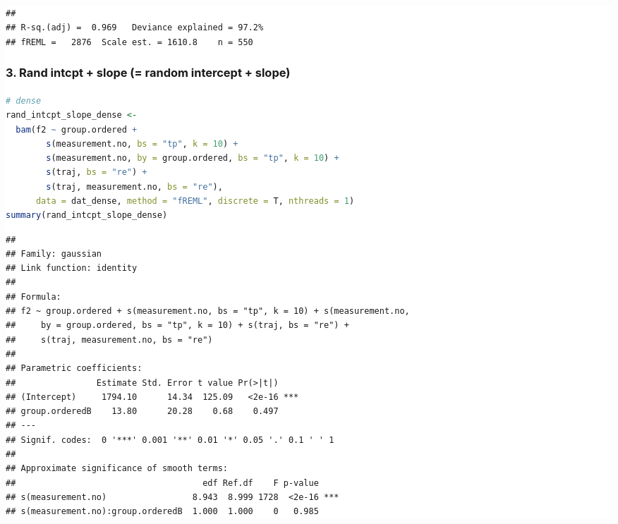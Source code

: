     ## 
    ## R-sq.(adj) =  0.969   Deviance explained = 97.2%
    ## fREML =   2876  Scale est. = 1610.8    n = 550

### 3. Rand intcpt + slope (= random intercept + slope)

``` r
# dense
rand_intcpt_slope_dense <- 
  bam(f2 ~ group.ordered + 
        s(measurement.no, bs = "tp", k = 10) + 
        s(measurement.no, by = group.ordered, bs = "tp", k = 10) + 
        s(traj, bs = "re") + 
        s(traj, measurement.no, bs = "re"), 
      data = dat_dense, method = "fREML", discrete = T, nthreads = 1) 
summary(rand_intcpt_slope_dense)
```

    ## 
    ## Family: gaussian 
    ## Link function: identity 
    ## 
    ## Formula:
    ## f2 ~ group.ordered + s(measurement.no, bs = "tp", k = 10) + s(measurement.no, 
    ##     by = group.ordered, bs = "tp", k = 10) + s(traj, bs = "re") + 
    ##     s(traj, measurement.no, bs = "re")
    ## 
    ## Parametric coefficients:
    ##                Estimate Std. Error t value Pr(>|t|)    
    ## (Intercept)     1794.10      14.34  125.09   <2e-16 ***
    ## group.orderedB    13.80      20.28    0.68    0.497    
    ## ---
    ## Signif. codes:  0 '***' 0.001 '**' 0.01 '*' 0.05 '.' 0.1 ' ' 1
    ## 
    ## Approximate significance of smooth terms:
    ##                                     edf Ref.df    F p-value    
    ## s(measurement.no)                 8.943  8.999 1728  <2e-16 ***
    ## s(measurement.no):group.orderedB  1.000  1.000    0   0.985    